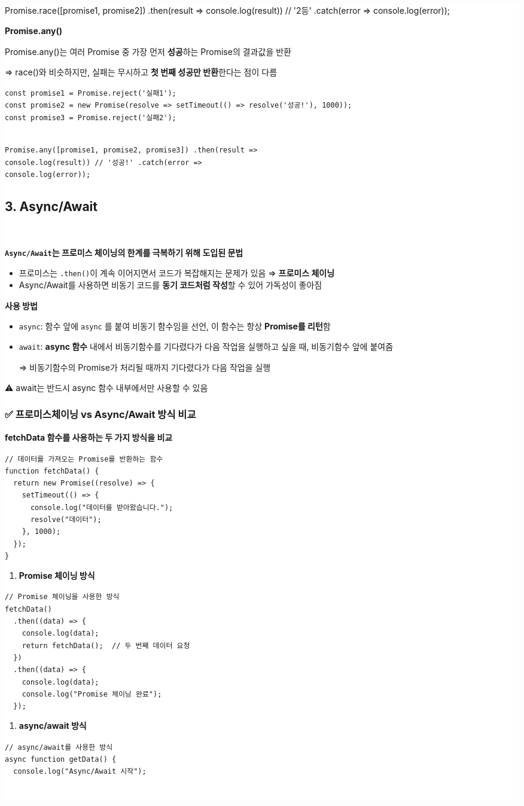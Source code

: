 Promise.race([promise1, promise2])
  .then(result =&gt; console.log(result)) // '2등'
  .catch(error =&gt; console.log(error));</code></pre>
<p><strong>Promise.any()</strong></p>
<p>Promise.any()는 여러 Promise 중 가장 먼저 <strong>성공</strong>하는 Promise의 결과값을 반환</p>
<p>⇒ race()와 비슷하지만, 실패는 무시하고 <strong>첫 번째 성공만 반환</strong>한다는 점이 다름</p>
<pre><code class="language-jsx">const promise1 = Promise.reject('실패1');
const promise2 = new Promise(resolve =&gt; setTimeout(() =&gt; resolve('성공!'), 1000));
const promise3 = Promise.reject('실패2');

Promise.any([promise1, promise2, promise3])
  .then(result =&gt; console.log(result)) // '성공!'
  .catch(error =&gt; console.log(error));</code></pre>
<h2 id="3-asyncawait">3. Async/Await</h2>
<p><img alt="" src="https://velog.velcdn.com/images/yoon_ji/post/475a7452-bfc3-4adf-a0ab-46406a85905f/image.png" /></p>
<p><strong><code>Async/Await</code>는 프로미스 체이닝의 한계를 극복하기 위해 도입된 문법</strong></p>
<ul>
<li>프로미스는 <code>.then()</code>이 계속 이어지면서 코드가 복잡해지는 문제가 있음 ⇒ <strong>프로미스 체이닝</strong></li>
<li>Async/Await를 사용하면 비동기 코드를 <strong>동기 코드처럼 작성</strong>할 수 있어 가독성이 좋아짐</li>
</ul>
<p><strong>사용 방법</strong></p>
<ul>
<li><p><code>async</code>: 함수 앞에 <code>async</code> 를 붙여 비동기 함수임을 선언, 이 함수는 항상 <strong>Promise를 리턴</strong>함</p>
</li>
<li><p><code>await</code>: <strong>async 함수</strong> 내에서 비동기함수를 기다렸다가 다음 작업을 실행하고 싶을 때, 비동기함수 앞에 붙여줌</p>
<p>  ⇒ 비동기함수의 Promise가 처리될 때까지 기다렸다가 다음 작업을 실행</p>
</li>
</ul>
<p>⚠️ await는 반드시 async 함수 내부에서만 사용할 수 있음</p>
<h3 id="✅-프로미스체이닝-vs-asyncawait-방식-비교">✅ 프로미스체이닝 vs <strong>Async/Await 방식 비교</strong></h3>
<p><strong>fetchData 함수를 사용하는 두 가지 방식을 비교</strong></p>
<pre><code class="language-jsx">// 데이터를 가져오는 Promise를 반환하는 함수
function fetchData() {
  return new Promise((resolve) =&gt; {
    setTimeout(() =&gt; {
      console.log(&quot;데이터를 받아왔습니다.&quot;);
      resolve(&quot;데이터&quot;);
    }, 1000);
  });
}</code></pre>
<ol>
<li><strong>Promise 체이닝 방식</strong></li>
</ol>
<pre><code class="language-jsx">// Promise 체이닝을 사용한 방식
fetchData()
  .then((data) =&gt; {
    console.log(data);
    return fetchData();  // 두 번째 데이터 요청
  })
  .then((data) =&gt; {
    console.log(data);
    console.log(&quot;Promise 체이닝 완료&quot;);
  });</code></pre>
<ol>
<li><strong>async/await 방식</strong></li>
</ol>
<pre><code class="language-jsx">// async/await를 사용한 방식
async function getData() {
  console.log(&quot;Async/Await 시작&quot;);
